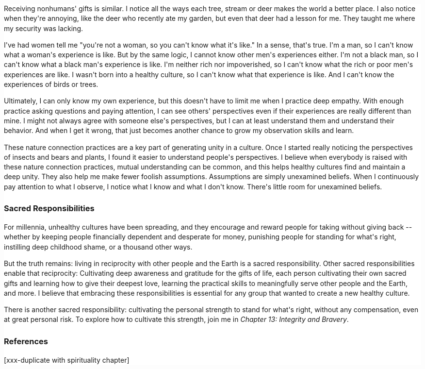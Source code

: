 Receiving nonhumans' gifts is similar. I notice all the ways each tree, stream or deer makes the world a better place. I also notice when they're annoying, like the deer who recently ate my garden, but even that deer had a lesson for me. They taught me where my security was lacking.

I've had women tell me "you're not a woman, so you can't know what it's like." In a sense, that's true. I'm a man, so I can't know what a woman's experience is like. But by the same logic, I cannot know other men's experiences either. I'm not a black man, so I can't know what a black man's experience is like. I'm neither rich nor impoverished, so I can't know what the rich or poor men's experiences are like. I wasn't born into a healthy culture, so I can't know what that experience is like. And I can't know the experiences of birds or trees.

Ultimately, I can only know my own experience, but this doesn't have to limit me when I practice deep empathy. With enough practice asking questions and paying attention, I can see others' perspectives even if their experiences are really different than mine. I might not always agree with someone else's perspectives, but I can at least understand them and understand their behavior. And when I get it wrong, that just becomes another chance to grow my observation skills and learn.

These nature connection practices are a key part of generating unity in a culture. Once I started really noticing the perspectives of insects and bears and plants, I found it easier to understand people's perspectives. I believe when everybody is raised with these nature connection practices, mutual understanding can be common, and this helps healthy cultures find and maintain a deep unity. They also help me make fewer foolish assumptions. Assumptions are simply unexamined beliefs. When I continuously pay attention to what I observe, I notice what I know and what I don't know. There's little room for unexamined beliefs.

### Sacred Responsibilities

For millennia, unhealthy cultures have been spreading, and they encourage and reward people for taking without giving back -- whether by keeping people financially dependent and desperate for money, punishing people for standing for what's right, instilling deep childhood shame, or a thousand other ways.

But the truth remains: living in reciprocity with other people and the Earth is a sacred responsibility. Other sacred responsibilities enable that reciprocity: Cultivating deep awareness and gratitude for the gifts of life, each person cultivating their own sacred gifts and learning how to give their deepest love, learning the practical skills to meaningfully serve other people and the Earth, and more. I believe that embracing these responsibilities is essential for any group that wanted to create a new healthy culture.

There is another sacred responsibility: cultivating the personal strength to stand for what's right, without any compensation, even at great personal risk. To explore how to cultivate this strength, join me in _Chapter 13: Integrity and Bravery_.

### References

[xxx-duplicate with spirituality chapter]
